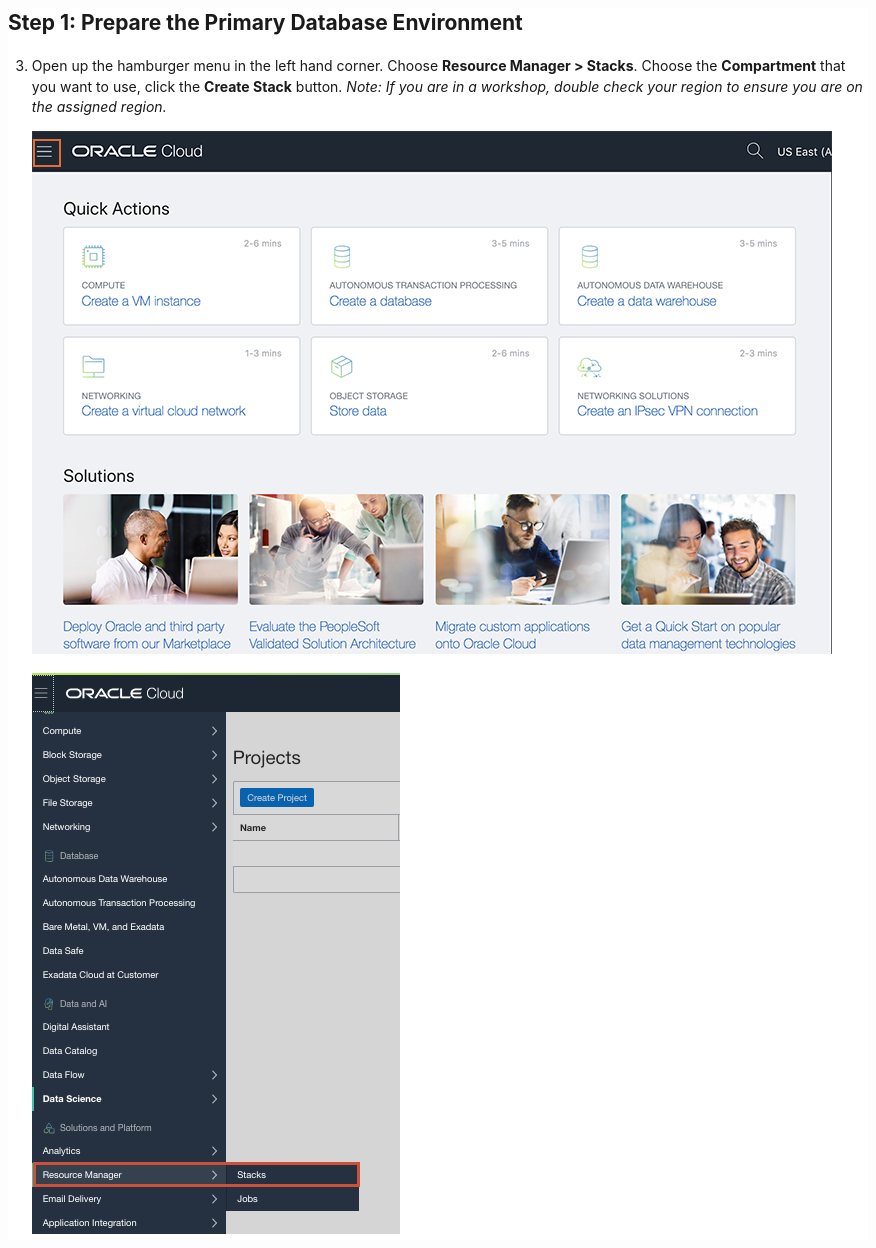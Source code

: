 ## Step 1: Prepare the Primary Database Environment

3.  Open up the hamburger menu in the left hand corner. Choose **Resource Manager > Stacks**. Choose the **Compartment** that you want to use, click the  **Create Stack** button. *Note: If you are in a workshop, double check your region to ensure you are on the assigned region.*

    ![](./images/cloud-homepage.png " ")

    ![](./images/resource.png " ")